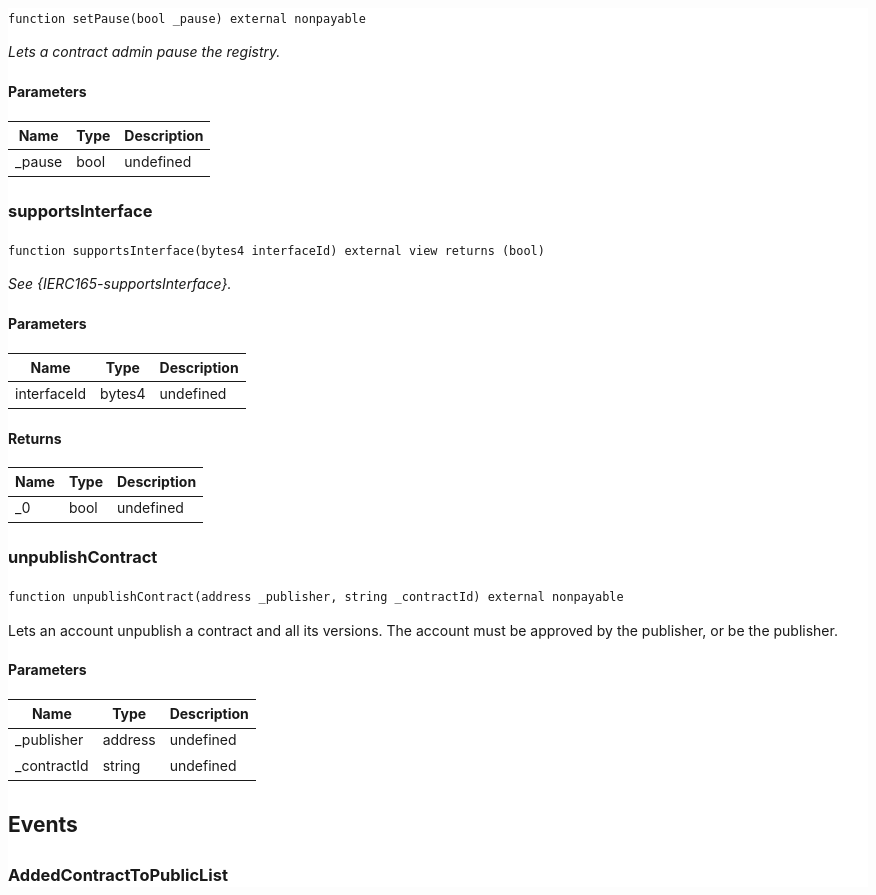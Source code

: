```solidity
function setPause(bool _pause) external nonpayable
```

_Lets a contract admin pause the registry._

#### Parameters

| Name    | Type | Description |
| ------- | ---- | ----------- |
| \_pause | bool | undefined   |

### supportsInterface

```solidity
function supportsInterface(bytes4 interfaceId) external view returns (bool)
```

_See {IERC165-supportsInterface}._

#### Parameters

| Name        | Type   | Description |
| ----------- | ------ | ----------- |
| interfaceId | bytes4 | undefined   |

#### Returns

| Name | Type | Description |
| ---- | ---- | ----------- |
| \_0  | bool | undefined   |

### unpublishContract

```solidity
function unpublishContract(address _publisher, string _contractId) external nonpayable
```

Lets an account unpublish a contract and all its versions. The account must be approved by the publisher, or be the publisher.

#### Parameters

| Name         | Type    | Description |
| ------------ | ------- | ----------- |
| \_publisher  | address | undefined   |
| \_contractId | string  | undefined   |

## Events

### AddedContractToPublicList
